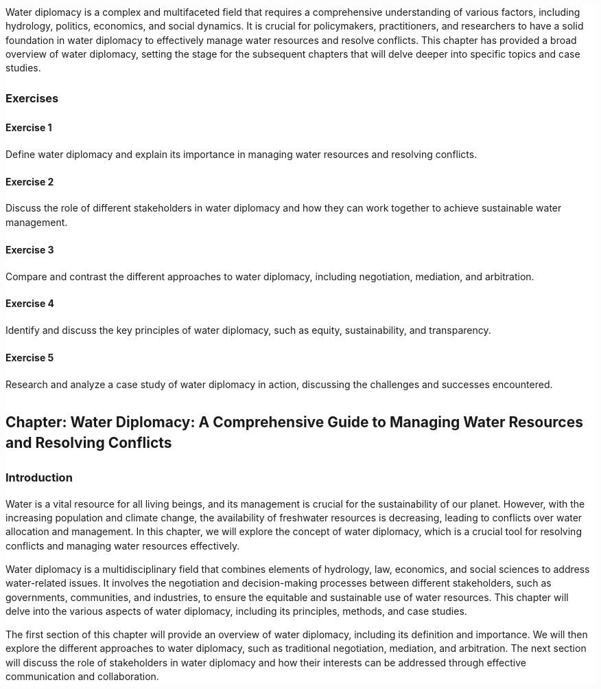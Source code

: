 Water diplomacy is a complex and multifaceted field that requires a comprehensive understanding of various factors, including hydrology, politics, economics, and social dynamics. It is crucial for policymakers, practitioners, and researchers to have a solid foundation in water diplomacy to effectively manage water resources and resolve conflicts. This chapter has provided a broad overview of water diplomacy, setting the stage for the subsequent chapters that will delve deeper into specific topics and case studies.

### Exercises
#### Exercise 1
Define water diplomacy and explain its importance in managing water resources and resolving conflicts.

#### Exercise 2
Discuss the role of different stakeholders in water diplomacy and how they can work together to achieve sustainable water management.

#### Exercise 3
Compare and contrast the different approaches to water diplomacy, including negotiation, mediation, and arbitration.

#### Exercise 4
Identify and discuss the key principles of water diplomacy, such as equity, sustainability, and transparency.

#### Exercise 5
Research and analyze a case study of water diplomacy in action, discussing the challenges and successes encountered.


## Chapter: Water Diplomacy: A Comprehensive Guide to Managing Water Resources and Resolving Conflicts

### Introduction

Water is a vital resource for all living beings, and its management is crucial for the sustainability of our planet. However, with the increasing population and climate change, the availability of freshwater resources is decreasing, leading to conflicts over water allocation and management. In this chapter, we will explore the concept of water diplomacy, which is a crucial tool for resolving conflicts and managing water resources effectively.

Water diplomacy is a multidisciplinary field that combines elements of hydrology, law, economics, and social sciences to address water-related issues. It involves the negotiation and decision-making processes between different stakeholders, such as governments, communities, and industries, to ensure the equitable and sustainable use of water resources. This chapter will delve into the various aspects of water diplomacy, including its principles, methods, and case studies.

The first section of this chapter will provide an overview of water diplomacy, including its definition and importance. We will then explore the different approaches to water diplomacy, such as traditional negotiation, mediation, and arbitration. The next section will discuss the role of stakeholders in water diplomacy and how their interests can be addressed through effective communication and collaboration.
